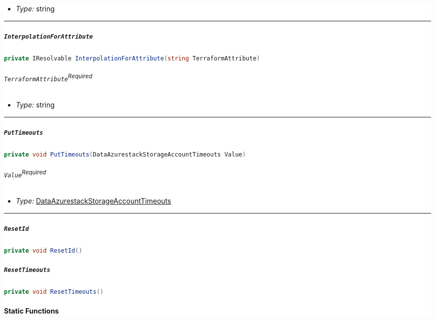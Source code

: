 - *Type:* string

---

##### `InterpolationForAttribute` <a name="InterpolationForAttribute" id="@cdktf/provider-azurestack.dataAzurestackStorageAccount.DataAzurestackStorageAccount.interpolationForAttribute"></a>

```csharp
private IResolvable InterpolationForAttribute(string TerraformAttribute)
```

###### `TerraformAttribute`<sup>Required</sup> <a name="TerraformAttribute" id="@cdktf/provider-azurestack.dataAzurestackStorageAccount.DataAzurestackStorageAccount.interpolationForAttribute.parameter.terraformAttribute"></a>

- *Type:* string

---

##### `PutTimeouts` <a name="PutTimeouts" id="@cdktf/provider-azurestack.dataAzurestackStorageAccount.DataAzurestackStorageAccount.putTimeouts"></a>

```csharp
private void PutTimeouts(DataAzurestackStorageAccountTimeouts Value)
```

###### `Value`<sup>Required</sup> <a name="Value" id="@cdktf/provider-azurestack.dataAzurestackStorageAccount.DataAzurestackStorageAccount.putTimeouts.parameter.value"></a>

- *Type:* <a href="#@cdktf/provider-azurestack.dataAzurestackStorageAccount.DataAzurestackStorageAccountTimeouts">DataAzurestackStorageAccountTimeouts</a>

---

##### `ResetId` <a name="ResetId" id="@cdktf/provider-azurestack.dataAzurestackStorageAccount.DataAzurestackStorageAccount.resetId"></a>

```csharp
private void ResetId()
```

##### `ResetTimeouts` <a name="ResetTimeouts" id="@cdktf/provider-azurestack.dataAzurestackStorageAccount.DataAzurestackStorageAccount.resetTimeouts"></a>

```csharp
private void ResetTimeouts()
```

#### Static Functions <a name="Static Functions" id="Static Functions"></a>
